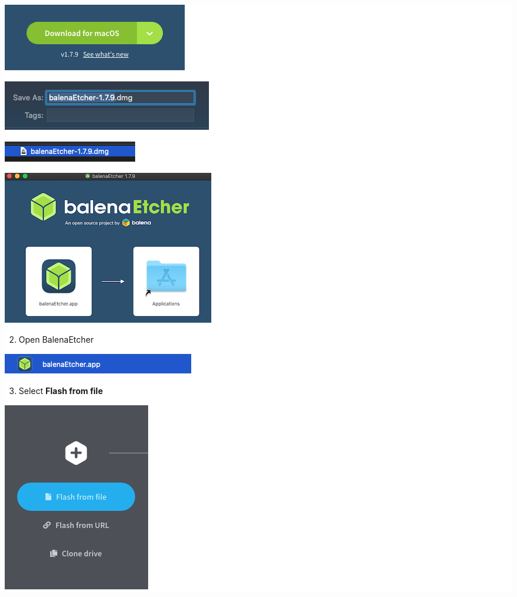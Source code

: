 ![3node_diy_desktop_44.png](img/3node_diy_desktop_44.png)

![3node_diy_desktop_45.png](img/3node_diy_desktop_45.png)

![3node_diy_desktop_48.png](img/3node_diy_desktop_48.png)

![3node_diy_desktop_49.png](img/3node_diy_desktop_49.png)

2. Open BalenaEtcher

![3node_diy_desktop_50.png](img/3node_diy_desktop_50.png)

3. Select **Flash from file**

![3node_diy_desktop_52.png](img/3node_diy_desktop_52.png)
